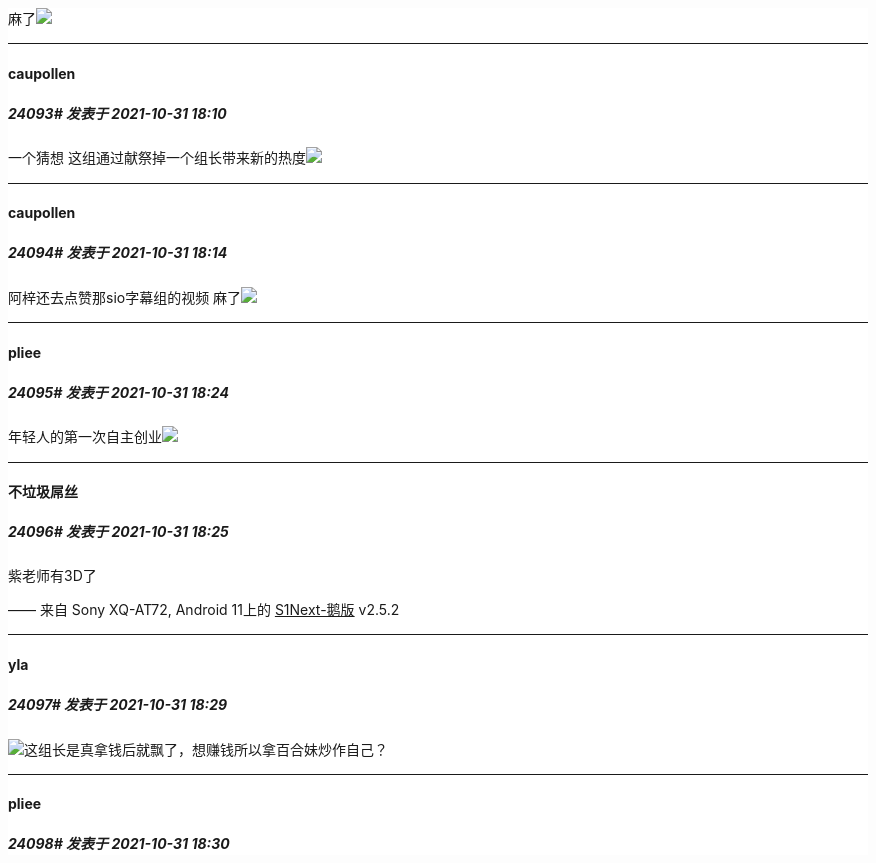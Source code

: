 
麻了<img src="https://static.saraba1st.com/image/smiley/face2017/001.png" referrerpolicy="no-referrer">


*****

####  caupollen  
##### 24093#       发表于 2021-10-31 18:10


一个猜想 这组通过献祭掉一个组长带来新的热度<img src="https://static.saraba1st.com/image/smiley/face2017/037.png" referrerpolicy="no-referrer">


*****

####  caupollen  
##### 24094#       发表于 2021-10-31 18:14


阿梓还去点赞那sio字幕组的视频 麻了<img src="https://static.saraba1st.com/image/smiley/face2017/067.png" referrerpolicy="no-referrer">


*****

####  pliee  
##### 24095#       发表于 2021-10-31 18:24


年轻人的第一次自主创业<img src="https://static.saraba1st.com/image/smiley/face2017/067.png" referrerpolicy="no-referrer">


*****

####  不垃圾屌丝  
##### 24096#       发表于 2021-10-31 18:25


紫老师有3D了

—— 来自 Sony XQ-AT72, Android 11上的 [S1Next-鹅版](https://github.com/ykrank/S1-Next/releases) v2.5.2




*****

####  yla  
##### 24097#       发表于 2021-10-31 18:29


<img src="https://static.saraba1st.com/image/smiley/face2017/065.png" referrerpolicy="no-referrer">这组长是真拿钱后就飘了，想赚钱所以拿百合妹炒作自己？


*****

####  pliee  
##### 24098#       发表于 2021-10-31 18:30
